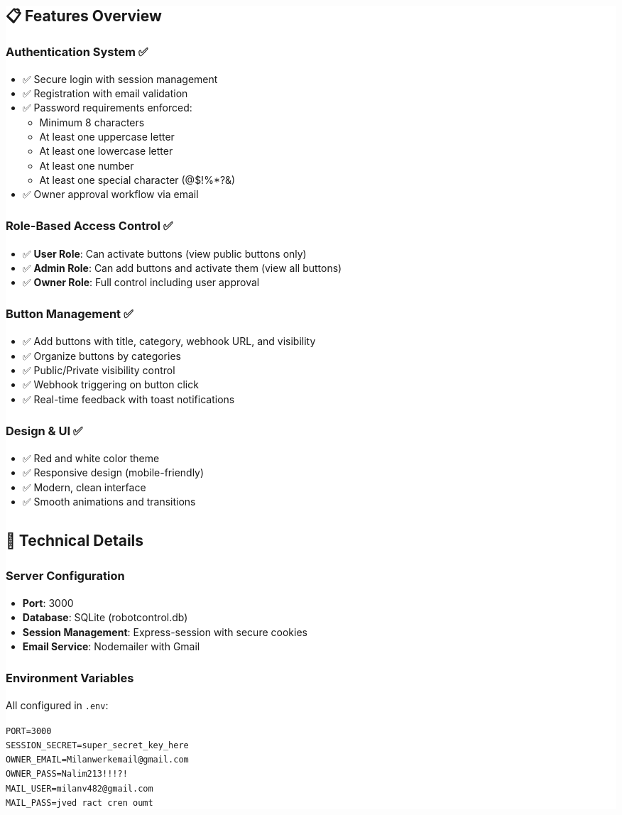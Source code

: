 ## 📋 Features Overview

### Authentication System ✅
- ✅ Secure login with session management
- ✅ Registration with email validation
- ✅ Password requirements enforced:
  - Minimum 8 characters
  - At least one uppercase letter
  - At least one lowercase letter
  - At least one number
  - At least one special character (@$!%*?&)
- ✅ Owner approval workflow via email

### Role-Based Access Control ✅
- ✅ **User Role**: Can activate buttons (view public buttons only)
- ✅ **Admin Role**: Can add buttons and activate them (view all buttons)
- ✅ **Owner Role**: Full control including user approval

### Button Management ✅
- ✅ Add buttons with title, category, webhook URL, and visibility
- ✅ Organize buttons by categories
- ✅ Public/Private visibility control
- ✅ Webhook triggering on button click
- ✅ Real-time feedback with toast notifications

### Design & UI ✅
- ✅ Red and white color theme
- ✅ Responsive design (mobile-friendly)
- ✅ Modern, clean interface
- ✅ Smooth animations and transitions

## 🔧 Technical Details

### Server Configuration
- **Port**: 3000
- **Database**: SQLite (robotcontrol.db)
- **Session Management**: Express-session with secure cookies
- **Email Service**: Nodemailer with Gmail

### Environment Variables
All configured in `.env`:
```
PORT=3000
SESSION_SECRET=super_secret_key_here
OWNER_EMAIL=Milanwerkemail@gmail.com
OWNER_PASS=Nalim213!!!?!
MAIL_USER=milanv482@gmail.com
MAIL_PASS=jved ract cren oumt
```
